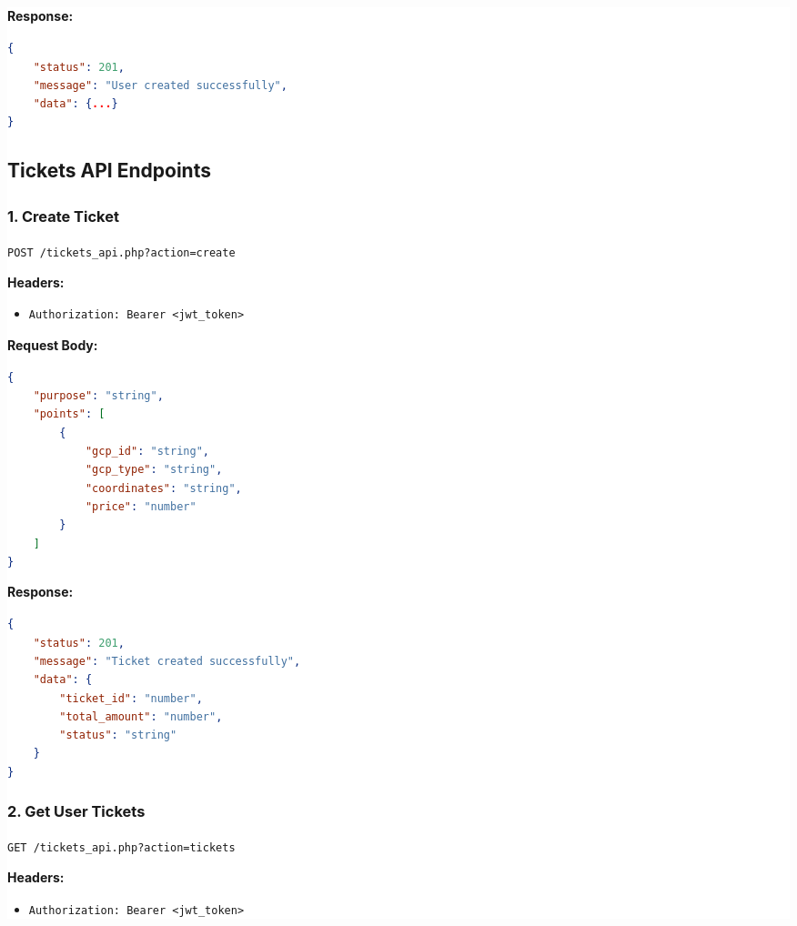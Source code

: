 **Response:**
```json
{
    "status": 201,
    "message": "User created successfully",
    "data": {...}
}
```

## Tickets API Endpoints

### 1. Create Ticket
```
POST /tickets_api.php?action=create
```

**Headers:**
- `Authorization: Bearer <jwt_token>`

**Request Body:**
```json
{
    "purpose": "string",
    "points": [
        {
            "gcp_id": "string",
            "gcp_type": "string",
            "coordinates": "string",
            "price": "number"
        }
    ]
}
```

**Response:**
```json
{
    "status": 201,
    "message": "Ticket created successfully",
    "data": {
        "ticket_id": "number",
        "total_amount": "number",
        "status": "string"
    }
}
```

### 2. Get User Tickets
```
GET /tickets_api.php?action=tickets
```

**Headers:**
- `Authorization: Bearer <jwt_token>`
